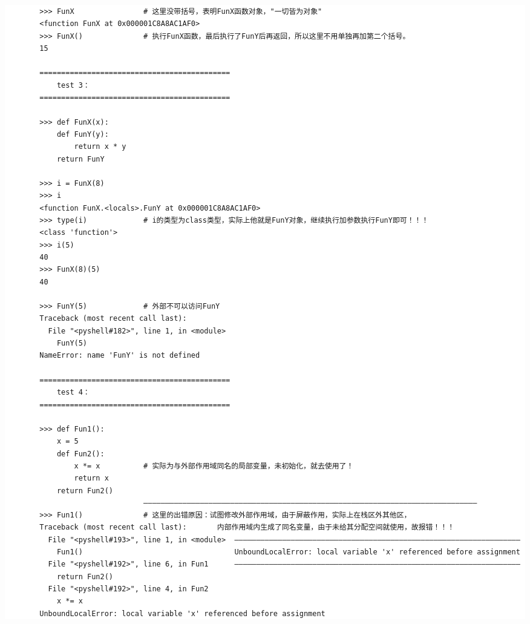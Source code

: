             >>> FunX                # 这里没带括号，表明FunX函数对象，"一切皆为对象"
            <function FunX at 0x000001C8A8AC1AF0>
            >>> FunX()              # 执行FunX函数，最后执行了FunY后再返回，所以这里不用单独再加第二个括号。
            15
            
            ============================================
                test 3：
            ============================================
            
            >>> def FunX(x):
            	def FunY(y):
            		return x * y
            	return FunY
            
            >>> i = FunX(8)
            >>> i
            <function FunX.<locals>.FunY at 0x000001C8A8AC1AF0>
            >>> type(i)             # i的类型为class类型，实际上他就是FunY对象，继续执行加参数执行FunY即可！！！
            <class 'function'>
            >>> i(5)
            40
            >>> FunX(8)(5)
            40
            
            >>> FunY(5)             # 外部不可以访问FunY
            Traceback (most recent call last):
              File "<pyshell#182>", line 1, in <module>
                FunY(5)
            NameError: name 'FunY' is not defined
            
            ============================================
                test 4：
            ============================================       
            
            >>> def Fun1():
            	x = 5
            	def Fun2():
            		x *= x          # 实际为与外部作用域同名的局部变量，未初始化，就去使用了！
            		return x
            	return Fun2()
                                    —————————————————————————————————————————————————————————————————————————————
            >>> Fun1()              # 这里的出错原因：试图修改外部作用域，由于屏蔽作用，实际上在栈区外其他区，
            Traceback (most recent call last):       内部作用域内生成了同名变量，由于未给其分配空间就使用，故报错！！！
              File "<pyshell#193>", line 1, in <module>  ——————————————————————————————————————————————————————————————————    
                Fun1()                                   UnboundLocalError: local variable 'x' referenced before assignment
              File "<pyshell#192>", line 6, in Fun1      ——————————————————————————————————————————————————————————————————
                return Fun2()
              File "<pyshell#192>", line 4, in Fun2
                x *= x
            UnboundLocalError: local variable 'x' referenced before assignment
            